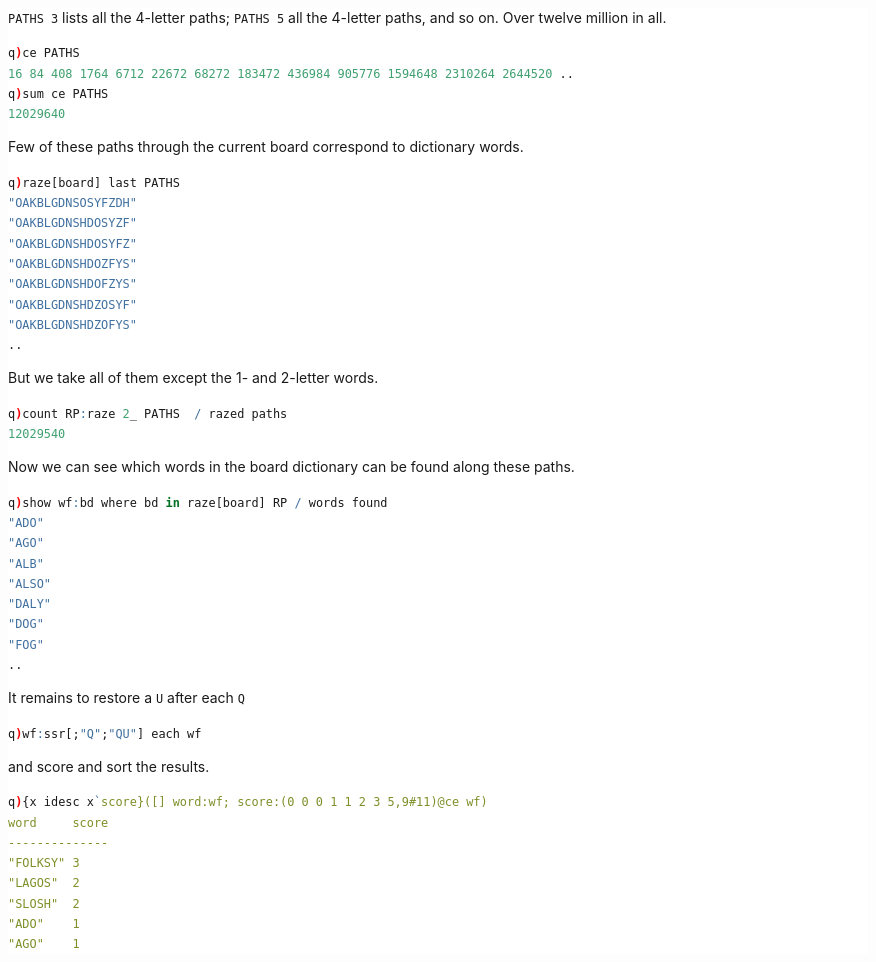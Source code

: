 `PATHS 3` lists all the 4-letter paths; `PATHS 5` all the 4-letter paths, and so on. Over twelve million in all.

```q
q)ce PATHS
16 84 408 1764 6712 22672 68272 183472 436984 905776 1594648 2310264 2644520 ..
q)sum ce PATHS
12029640
```

Few of these paths through the current board correspond to dictionary words.

```q
q)raze[board] last PATHS
"OAKBLGDNSOSYFZDH"
"OAKBLGDNSHDOSYZF"
"OAKBLGDNSHDOSYFZ"
"OAKBLGDNSHDOZFYS"
"OAKBLGDNSHDOFZYS"
"OAKBLGDNSHDZOSYF"
"OAKBLGDNSHDZOFYS"
..
```

But we take all of them except the 1- and 2-letter words.

```q
q)count RP:raze 2_ PATHS  / razed paths
12029540
```

Now we can see which words in the board dictionary can be found along these paths.

```q
q)show wf:bd where bd in raze[board] RP / words found
"ADO"
"AGO"
"ALB"
"ALSO"
"DALY"
"DOG"
"FOG"
..
```

It remains to restore a `U` after each `Q`

```q
q)wf:ssr[;"Q";"QU"] each wf
```

and score and sort the results.

```q
q){x idesc x`score}([] word:wf; score:(0 0 0 1 1 2 3 5,9#11)@ce wf)
word     score
--------------
"FOLKSY" 3
"LAGOS"  2
"SLOSH"  2
"ADO"    1
"AGO"    1
```
